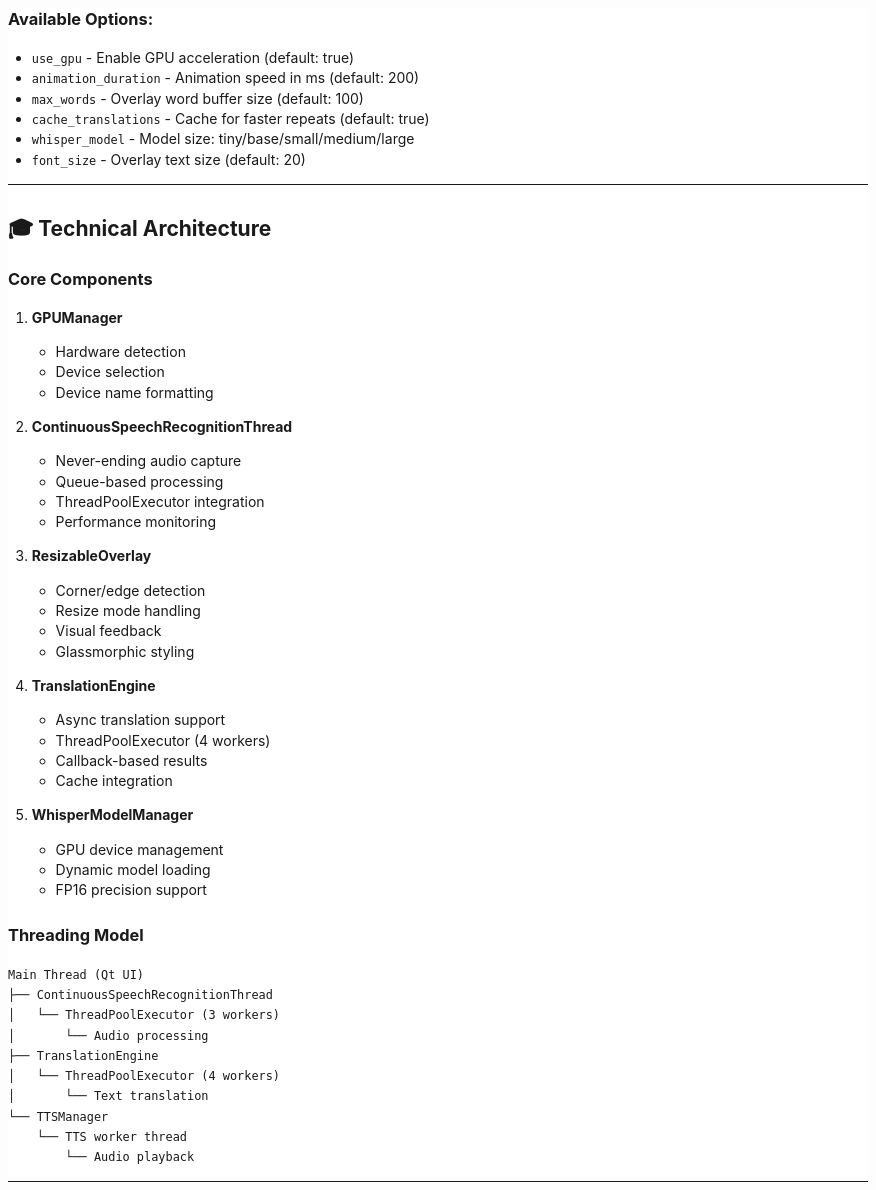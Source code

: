 ### Available Options:

- `use_gpu` - Enable GPU acceleration (default: true)
- `animation_duration` - Animation speed in ms (default: 200)
- `max_words` - Overlay word buffer size (default: 100)
- `cache_translations` - Cache for faster repeats (default: true)
- `whisper_model` - Model size: tiny/base/small/medium/large
- `font_size` - Overlay text size (default: 20)

---

## 🎓 **Technical Architecture**

### Core Components

1. **GPUManager**
   - Hardware detection
   - Device selection
   - Device name formatting

2. **ContinuousSpeechRecognitionThread**
   - Never-ending audio capture
   - Queue-based processing
   - ThreadPoolExecutor integration
   - Performance monitoring

3. **ResizableOverlay**
   - Corner/edge detection
   - Resize mode handling
   - Visual feedback
   - Glassmorphic styling

4. **TranslationEngine**
   - Async translation support
   - ThreadPoolExecutor (4 workers)
   - Callback-based results
   - Cache integration

5. **WhisperModelManager**
   - GPU device management
   - Dynamic model loading
   - FP16 precision support

### Threading Model

```
Main Thread (Qt UI)
├── ContinuousSpeechRecognitionThread
│   └── ThreadPoolExecutor (3 workers)
│       └── Audio processing
├── TranslationEngine
│   └── ThreadPoolExecutor (4 workers)
│       └── Text translation
└── TTSManager
    └── TTS worker thread
        └── Audio playback
```

---